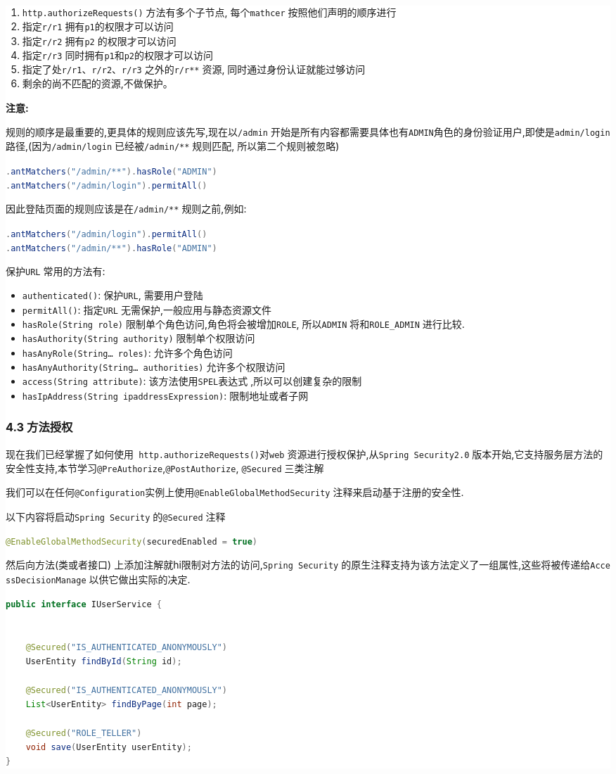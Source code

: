 1. `http.authorizeRequests()` 方法有多个子节点, 每个`mathcer` 按照他们声明的顺序进行
2. 指定`r/r1` 拥有`p1`的权限才可以访问
3. 指定`r/r2` 拥有`p2` 的权限才可以访问
4. 指定`r/r3` 同时拥有`p1`和`p2`的权限才可以访问
5. 指定了处`r/r1`、`r/r2`、`r/r3` 之外的`r/r**` 资源, 同时通过身份认证就能过够访问
6. 剩余的尚不匹配的资源,不做保护。

**注意:**

规则的顺序是最重要的,更具体的规则应该先写,现在以`/admin` 开始是所有内容都需要具体也有`ADMIN`角色的身份验证用户,即使是`admin/login`  路径,(因为`/admin/login` 已经被`/admin/**` 规则匹配, 所以第二个规则被忽略)

```java
.antMatchers("/admin/**").hasRole("ADMIN")
.antMatchers("/admin/login").permitAll()

```



因此登陆页面的规则应该是在`/admin/**`  规则之前,例如:

```java
.antMatchers("/admin/login").permitAll()
.antMatchers("/admin/**").hasRole("ADMIN")
```

保护`URL` 常用的方法有:

-  `authenticated()`: 保护`URL`, 需要用户登陆
- `permitAll()`: 指定`URL` 无需保护,一般应用与静态资源文件
- `hasRole(String role)` 限制单个角色访问,角色将会被增加`ROLE`, 所以`ADMIN` 将和`ROLE_ADMIN` 进行比较.
- `hasAuthority(String authority)` 限制单个权限访问
- `hasAnyRole(String… roles)`: 允许多个角色访问
- `hasAnyAuthority(String… authorities)` 允许多个权限访问
- `access(String attribute)`: 该方法使用`SPEL`表达式 ,所以可以创建复杂的限制
- `hasIpAddress(String ipaddressExpression)`: 限制地址或者子网

### 4.3  方法授权

现在我们已经掌握了如何使用` http.authorizeRequests()`对`web` 资源进行授权保护,从`Spring Security2.0` 版本开始,它支持服务层方法的安全性支持,本节学习`@PreAuthorize`,`@PostAuthorize`, `@Secured`  三类注解

我们可以在任何`@Configuration`实例上使用`@EnableGlobalMethodSecurity` 注释来启动基于注册的安全性. 

以下内容将启动`Spring Security` 的`@Secured` 注释

```java
@EnableGlobalMethodSecurity(securedEnabled = true)
```

然后向方法(类或者接口) 上添加注解就hi限制对方法的访问,`Spring Security` 的原生注释支持为该方法定义了一组属性,这些将被传递给`AccessDecisionManage` 以供它做出实际的决定.

```java
public interface IUserService {


    @Secured("IS_AUTHENTICATED_ANONYMOUSLY")
    UserEntity findById(String id);

    @Secured("IS_AUTHENTICATED_ANONYMOUSLY")
    List<UserEntity> findByPage(int page);

    @Secured("ROLE_TELLER")
    void save(UserEntity userEntity);
}

```

